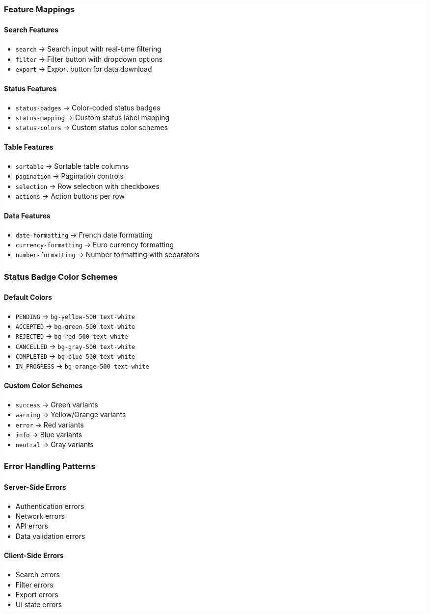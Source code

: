 ### Feature Mappings

#### Search Features
- `search` → Search input with real-time filtering
- `filter` → Filter button with dropdown options
- `export` → Export button for data download

#### Status Features
- `status-badges` → Color-coded status badges
- `status-mapping` → Custom status label mapping
- `status-colors` → Custom status color schemes

#### Table Features
- `sortable` → Sortable table columns
- `pagination` → Pagination controls
- `selection` → Row selection with checkboxes
- `actions` → Action buttons per row

#### Data Features
- `date-formatting` → French date formatting
- `currency-formatting` → Euro currency formatting
- `number-formatting` → Number formatting with separators

### Status Badge Color Schemes

#### Default Colors
- `PENDING` → `bg-yellow-500 text-white`
- `ACCEPTED` → `bg-green-500 text-white`
- `REJECTED` → `bg-red-500 text-white`
- `CANCELLED` → `bg-gray-500 text-white`
- `COMPLETED` → `bg-blue-500 text-white`
- `IN_PROGRESS` → `bg-orange-500 text-white`

#### Custom Color Schemes
- `success` → Green variants
- `warning` → Yellow/Orange variants
- `error` → Red variants
- `info` → Blue variants
- `neutral` → Gray variants

### Error Handling Patterns

#### Server-Side Errors
- Authentication errors
- Network errors
- API errors
- Data validation errors

#### Client-Side Errors
- Search errors
- Filter errors
- Export errors
- UI state errors
